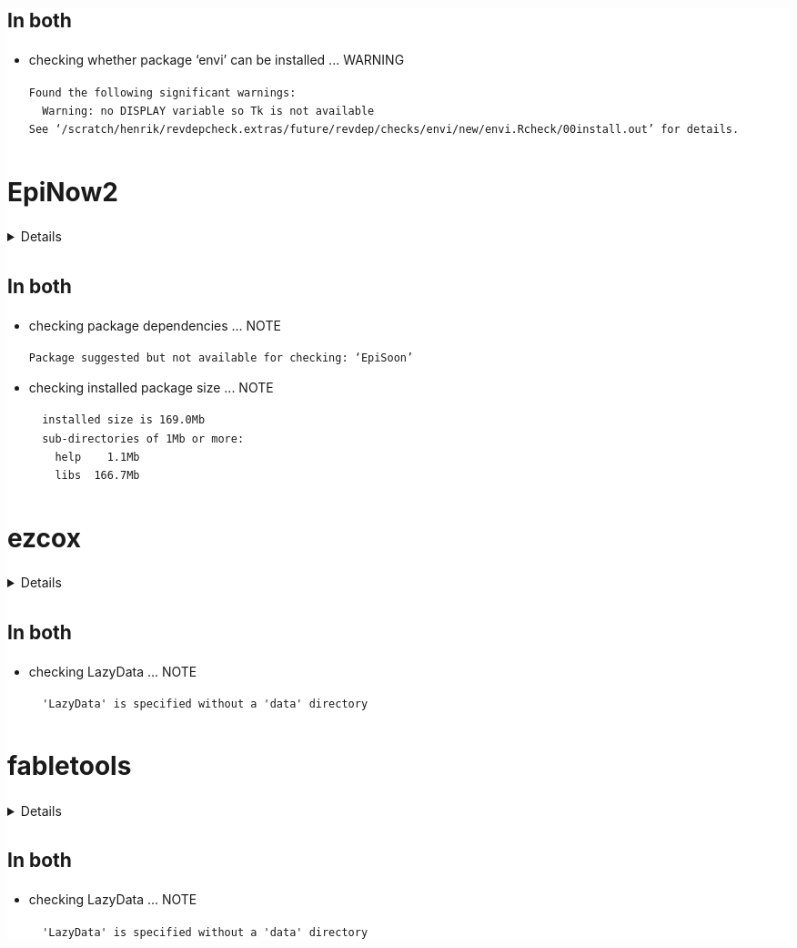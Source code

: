 ## In both

*   checking whether package ‘envi’ can be installed ... WARNING
    ```
    Found the following significant warnings:
      Warning: no DISPLAY variable so Tk is not available
    See ‘/scratch/henrik/revdepcheck.extras/future/revdep/checks/envi/new/envi.Rcheck/00install.out’ for details.
    ```

# EpiNow2

<details></details>

## In both

*   checking package dependencies ... NOTE
    ```
    Package suggested but not available for checking: ‘EpiSoon’
    ```

*   checking installed package size ... NOTE
    ```
      installed size is 169.0Mb
      sub-directories of 1Mb or more:
        help    1.1Mb
        libs  166.7Mb
    ```

# ezcox

<details></details>

## In both

*   checking LazyData ... NOTE
    ```
      'LazyData' is specified without a 'data' directory
    ```

# fabletools

<details></details>

## In both

*   checking LazyData ... NOTE
    ```
      'LazyData' is specified without a 'data' directory
    ```
